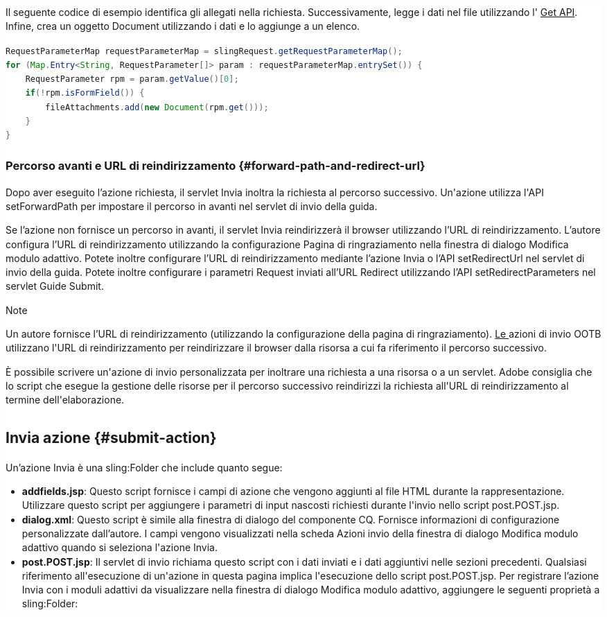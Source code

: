 Il seguente codice di esempio identifica gli allegati nella richiesta. Successivamente, legge i dati nel file utilizzando l&#39; [Get API](https://sling.apache.org/apidocs/sling5/org/apache/sling/api/request/RequestParameter.html#get()). Infine, crea un oggetto Document utilizzando i dati e lo aggiunge a un elenco.

```java
RequestParameterMap requestParameterMap = slingRequest.getRequestParameterMap();
for (Map.Entry<String, RequestParameter[]> param : requestParameterMap.entrySet()) {
    RequestParameter rpm = param.getValue()[0];
    if(!rpm.isFormField()) {
        fileAttachments.add(new Document(rpm.get()));
    }
}
```

### Percorso avanti e URL di reindirizzamento {#forward-path-and-redirect-url}

Dopo aver eseguito l’azione richiesta, il servlet Invia inoltra la richiesta al percorso successivo. Un&#39;azione utilizza l&#39;API setForwardPath per impostare il percorso in avanti nel servlet di invio della guida.

Se l’azione non fornisce un percorso in avanti, il servlet Invia reindirizzerà il browser utilizzando l’URL di reindirizzamento. L’autore configura l’URL di reindirizzamento utilizzando la configurazione Pagina di ringraziamento nella finestra di dialogo Modifica modulo adattivo. Potete inoltre configurare l’URL di reindirizzamento mediante l’azione Invia o l’API setRedirectUrl nel servlet di invio della guida. Potete inoltre configurare i parametri Request inviati all’URL Redirect utilizzando l’API setRedirectParameters nel servlet Guide Submit.

>[!NOTE]
>
>Un autore fornisce l’URL di reindirizzamento (utilizzando la configurazione della pagina di ringraziamento). [Le ](../../forms/using/configuring-submit-actions.md) azioni di invio OOTB utilizzano l&#39;URL di reindirizzamento per reindirizzare il browser dalla risorsa a cui fa riferimento il percorso successivo.
>
>È possibile scrivere un&#39;azione di invio personalizzata per inoltrare una richiesta a una risorsa o a un servlet.  Adobe consiglia che lo script che esegue la gestione delle risorse per il percorso successivo reindirizzi la richiesta all&#39;URL di reindirizzamento al termine dell&#39;elaborazione.

## Invia azione {#submit-action}

Un’azione Invia è una sling:Folder che include quanto segue:

* **addfields.jsp**: Questo script fornisce i campi di azione che vengono aggiunti al file HTML durante la rappresentazione. Utilizzare questo script per aggiungere i parametri di input nascosti richiesti durante l&#39;invio nello script post.POST.jsp.
* **dialog.xml**: Questo script è simile alla finestra di dialogo del componente CQ. Fornisce informazioni di configurazione personalizzate dall’autore. I campi vengono visualizzati nella scheda Azioni invio della finestra di dialogo Modifica modulo adattivo quando si seleziona l&#39;azione Invia.
* **post.POST.jsp**: Il servlet di invio richiama questo script con i dati inviati e i dati aggiuntivi nelle sezioni precedenti. Qualsiasi riferimento all&#39;esecuzione di un&#39;azione in questa pagina implica l&#39;esecuzione dello script post.POST.jsp. Per registrare l’azione Invia con i moduli adattivi da visualizzare nella finestra di dialogo Modifica modulo adattivo, aggiungere le seguenti proprietà a sling:Folder:
